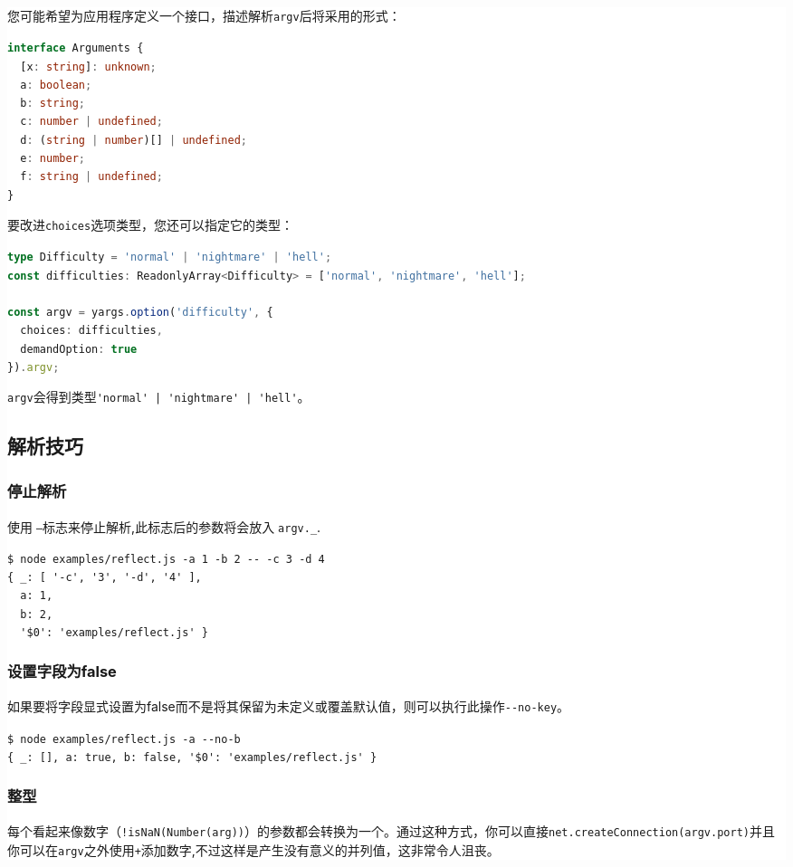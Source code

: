 您可能希望为应用程序定义一个接口，描述解析`argv`后将采用的形式：

```typescript
interface Arguments {
  [x: string]: unknown;
  a: boolean;
  b: string;
  c: number | undefined;
  d: (string | number)[] | undefined;
  e: number;
  f: string | undefined;
}
```

要改进`choices`选项类型，您还可以指定它的类型：

```typescript
type Difficulty = 'normal' | 'nightmare' | 'hell';
const difficulties: ReadonlyArray<Difficulty> = ['normal', 'nightmare', 'hell'];

const argv = yargs.option('difficulty', {
  choices: difficulties,
  demandOption: true
}).argv;
```

`argv`会得到类型`'normal' | 'nightmare' | 'hell'`。

## 解析技巧

<a name="stop"></a>

### 停止解析

使用 `—`标志来停止解析,此标志后的参数将会放入 `argv._`.

    $ node examples/reflect.js -a 1 -b 2 -- -c 3 -d 4
    { _: [ '-c', '3', '-d', '4' ],
      a: 1,
      b: 2,
      '$0': 'examples/reflect.js' }

<a name="negate"></a>

### 设置字段为false

如果要将字段显式设置为false而不是将其保留为未定义或覆盖默认值，则可以执行此操作`--no-key`。

    $ node examples/reflect.js -a --no-b
    { _: [], a: true, b: false, '$0': 'examples/reflect.js' }

<a name="numbers"></a>

### 整型

每个看起来像数字（`!isNaN(Number(arg))`）的参数都会转换为一个。通过这种方式，你可以直接`net.createConnection(argv.port)`并且你可以在`argv`之外使用`+`添加数字,不过这样是产生没有意义的并列值，这非常令人沮丧。
